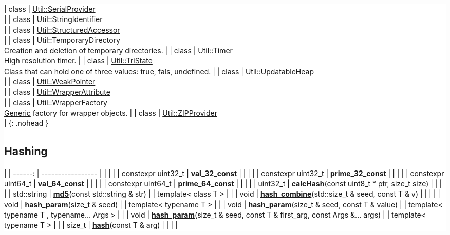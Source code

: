 | class  | [Util::SerialProvider](classUtil_1_1SerialProvider) <br/>                                                                                                                                       | 
| class  | [Util::StringIdentifier](classUtil_1_1StringIdentifier) <br/>                                                                                                                                   | 
| class  | [Util::StructuredAccessor](classUtil_1_1StructuredAccessor) <br/>                                                                                                                               | 
| class  | [Util::TemporaryDirectory](classUtil_1_1TemporaryDirectory) <br/> Creation and deletion of temporary directories.                                                                               | 
| class  | [Util::Timer](classUtil_1_1Timer) <br/> High resolution timer.                                                                                                                                  | 
| class  | [Util::TriState](classUtil_1_1TriState) <br/> Class that can hold one of three values: true, fals, undefined.                                                                                   | 
| class  | [Util::UpdatableHeap](classUtil_1_1UpdatableHeap) <br/>                                                                                                                                         | 
| class  | [Util::WeakPointer](classUtil_1_1WeakPointer) <br/>                                                                                                                                             | 
| class  | [Util::WrapperAttribute](classUtil_1_1WrapperAttribute) <br/>                                                                                                                                   | 
| class  | [Util::WrapperFactory](classUtil_1_1WrapperFactory) <br/> [Generic](classUtil_1_1Generic) factory for wrapper objects.                                                                          | 
| class  | [Util::ZIPProvider](classUtil_1_1ZIPProvider) <br/>                                                                                                                                             | 
{: .nohead }

## Hashing

|
| ------: | ----------------- |
|  | |
| constexpr uint32_t | **[val_32_const](#group%5F%5Futil%5F%5Fhelper_1gacfa7e0db40ea45bdce101e07ff9efc80)**  |
|  | |
| constexpr uint32_t | **[prime_32_const](#group%5F%5Futil%5F%5Fhelper_1gad81ea2f4edc98a8cf9b76c7ff5f306da)**  |
|  | |
| constexpr uint64_t | **[val_64_const](#group%5F%5Futil%5F%5Fhelper_1ga60e9f7e4b0ba6bc50144972efeaab467)**  |
|  | |
| constexpr uint64_t | **[prime_64_const](#group%5F%5Futil%5F%5Fhelper_1ga4859195ec5f65281c76f05e003ab4c2c)**  |
|  | |
| uint32_t | **[calcHash](#group%5F%5Futil%5F%5Fhelper_1ga543dbead1765a2cccbfda213a93a38c7)**(const uint8_t * ptr, size_t size) |
|  | |
| std::string | **[md5](#group%5F%5Futil%5F%5Fhelper_1ga793516ff4cf1904343cba4bb53fefed1)**(const std::string & str) |
| template< class T  >  | |
| void | **[hash_combine](#group%5F%5Futil%5F%5Fhelper_1gae08fb69fe00b892724393646a8de79c0)**(std::size_t & seed, const T & v) |
|  | |
| void | **[hash_param](#group%5F%5Futil%5F%5Fhelper_1ga8c15b7d2b4ae4a5a437ffcc5b1eba7ec)**(size_t & seed) |
| template< typename T  >  | |
| void | **[hash_param](#group%5F%5Futil%5F%5Fhelper_1gae8b6f640f2c1d3127544c2306f063c80)**(size_t & seed, const T & value) |
| template< typename T , typename... Args >  | |
| void | **[hash_param](#group%5F%5Futil%5F%5Fhelper_1ga9522104f8554f442ce3bbdbd4465e769)**(size_t & seed, const T & first_arg, const Args &... args) |
| template< typename T  >  | |
| size_t | **[hash](#group%5F%5Futil%5F%5Fhelper_1ga0fe96378b1d45d6c860d8031cfa02e33)**(const T & arg) |
|  | |